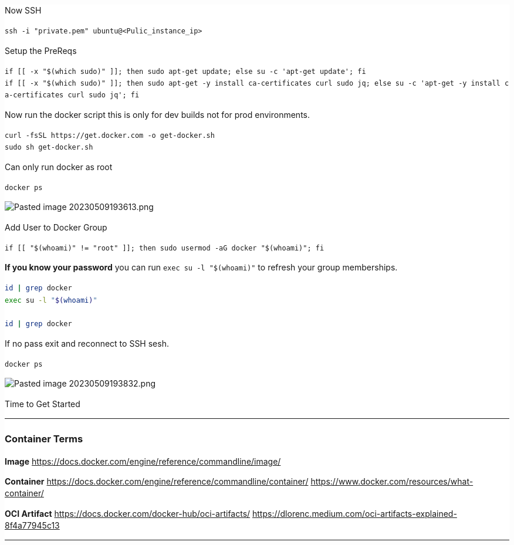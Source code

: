 Now SSH

	ssh -i "private.pem" ubuntu@<Pulic_instance_ip>

Setup the PreReqs

	if [[ -x "$(which sudo)" ]]; then sudo apt-get update; else su -c 'apt-get update'; fi
	if [[ -x "$(which sudo)" ]]; then sudo apt-get -y install ca-certificates curl sudo jq; else su -c 'apt-get -y install ca-certificates curl sudo jq'; fi


Now run the docker script this is only for dev builds not for prod environments. 

	curl -fsSL https://get.docker.com -o get-docker.sh
	sudo sh get-docker.sh

Can only run docker as root

	docker ps

![Pasted image 20230509193613.png](https://raw.githubusercontent.com/Xp101T7/Xp101T7.github.io/main/images/Pasted%20image%2020230509193613.png)

Add User to Docker Group 

	if [[ "$(whoami)" != "root" ]]; then sudo usermod -aG docker "$(whoami)"; fi

**If you know your password** you can run `exec su -l "$(whoami)"` to refresh your group memberships.

```bash
id | grep docker
exec su -l "$(whoami)"

id | grep docker
```

If no pass exit and reconnect to SSH sesh.

	docker ps

![Pasted image 20230509193832.png](https://raw.githubusercontent.com/Xp101T7/Xp101T7.github.io/main/images/Pasted%20image%2020230509193832.png)

Time to Get Started

---

### Container Terms

**Image**
https://docs.docker.com/engine/reference/commandline/image/

**Container**
https://docs.docker.com/engine/reference/commandline/container/
https://www.docker.com/resources/what-container/

**OCI Artifact**
https://docs.docker.com/docker-hub/oci-artifacts/
https://dlorenc.medium.com/oci-artifacts-explained-8f4a77945c13

---
